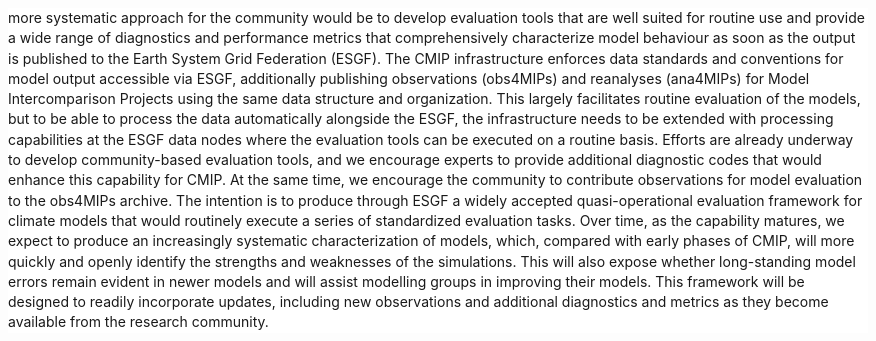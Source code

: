   more systematic approach for the community would be
  to develop evaluation tools that are well suited
  for routine use and provide a wide range of
  diagnostics and performance metrics that
  comprehensively characterize model behaviour as
  soon as the output is published to the Earth System
  Grid Federation (ESGF). The CMIP infrastructure
  enforces data standards and conventions for model
  output accessible via ESGF, additionally publishing
  observations (obs4MIPs) and reanalyses (ana4MIPs)
  for Model Intercomparison Projects using the same
  data structure and organization. This largely
  facilitates routine evaluation of the models, but
  to be able to process the data automatically
  alongside the ESGF, the infrastructure needs to be
  extended with processing capabilities at the ESGF
  data nodes where the evaluation tools can be
  executed on a routine basis. Efforts are already
  underway to develop community-based evaluation
  tools, and we encourage experts to provide
  additional diagnostic codes that would enhance this
  capability for CMIP. At the same time, we encourage
  the community to contribute observations for model
  evaluation to the obs4MIPs archive. The intention
  is to produce through ESGF a widely accepted
  quasi-operational evaluation framework for climate
  models that would routinely execute a series of
  standardized evaluation tasks. Over time, as the
  capability matures, we expect to produce an
  increasingly systematic characterization of models,
  which, compared with early phases of CMIP, will
  more quickly and openly identify the strengths and
  weaknesses of the simulations. This will also
  expose whether long-standing model errors remain
  evident in newer models and will assist modelling
  groups in improving their models. This framework
  will be designed to readily incorporate updates,
  including new observations and additional
  diagnostics and metrics as they become available
  from the research community.
  </td>
  </tr>
</tbody>
</table>